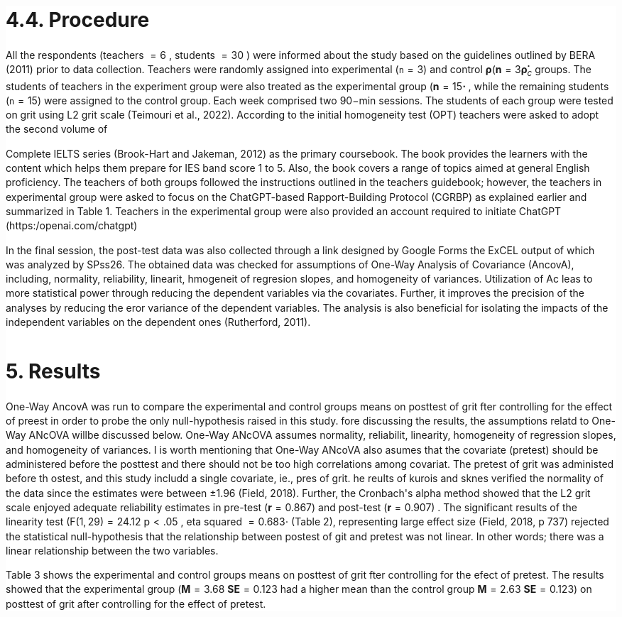 # 4.4. Procedure

All the respondents (teachers $= 6$ , students $= 3 0$ ) were informed about the study based on the guidelines outlined by BERA (2011) prior to data collection. Teachers were randomly assigned into experimental $( \mathtt { n } = 3 )$ and control $\mathbf { \rho } ( \mathbf { n } = 3 \mathbf { \dot { \rho } } _ { c }$ groups. The students of teachers in the experiment group were also treated as the experimental group $( \mathbf { n } = 1 5 \mathbf { \cdot }$ , while the remaining students $( \mathtt { n } = 1 5 )$ were assigned to the control group. Each week comprised two $9 0 \mathrm { - } \mathrm { { m i n } }$ sessions. The students of each group were tested on grit using L2 grit scale (Teimouri et al., 2022). According to the initial homogeneity test (OPT) teachers were asked to adopt the second volume of

Complete IELTS series (Brook-Hart and Jakeman, 2012) as the primary coursebook. The book provides the learners with the content which helps them prepare for IES band score 1 to 5. Also, the book covers a range of topics aimed at general English proficiency. The teachers of both groups followed the instructions outlined in the teachers guidebook; however, the teachers in experimental group were asked to focus on the ChatGPT-based Rapport-Building Protocol (CGRBP) as explained earlier and summarized in Table 1. Teachers in the experimental group were also provided an account required to initiate ChatGPT (https:/openai.com/chatgpt)

In the final session, the post-test data was also collected through a link designed by Google Forms the ExCEL output of which was analyzed by SPss26. The obtained data was checked for assumptions of One-Way Analysis of Covariance (AncovA), including, normality, reliability, linearit, hmogeneit of regresion slopes, and homogeneity of variances. Utilization of Ac leas to more statistical power through reducing the dependent variables via the covariates. Further, it improves the precision of the analyses by reducing the eror variance of the dependent variables. The analysis is also beneficial for isolating the impacts of the independent variables on the dependent ones (Rutherford, 2011).

# 5. Results

One-Way AncovA was run to compare the experimental and control groups means on posttest of grit fter controlling for the effect of preest in order to probe the only null-hypothesis raised in this study. fore discussing the results, the assumptions relatd to One-Way ANcOVA willbe discussed below. One-Way ANcOVA assumes normality, reliabilit, linearity, homogeneity of regression slopes, and homogeneity of variances. I is worth mentioning that One-Way ANcoVA also asumes that the covariate (pretest) should be administered before the posttest and there should not be too high correlations among covariat. The pretest of grit was administed before th ostest, and this study includd a single covariate, ie., pres of grit. he reults of kurois and sknes verified the normality of the data since the estimates were between $\pm 1 . 9 6$ (Field, 2018). Further, the Cronbach's alpha method showed that the L2 grit scale enjoyed adequate reliability estimates in pre-test $( \mathbf { r } = 0 . 8 6 7 )$ and post-test $( \mathbf { r } = 0 . 9 0 7 )$ . The significant results of the linearity test $( \mathrm { F } ( 1 , 2 9 ) = 2 4 . 1 2$ $\mathsf { p } < . 0 5$ , eta squared $= 0 . 6 8 3 \mathrm { \cdot }$ (Table 2), representing large effect size (Field, 2018, p 737) rejected the statistical null-hypothesis that the relationship between postest of git and pretest was not linear. In other words; there was a linear relationship between the two variables.

Table 3 shows the experimental and control groups means on posttest of grit fter controlling for the efect of pretest. The results showed that the experimental group $( \mathbf { M } = 3 . 6 8$ $\mathbf { S } \mathbf { E } = 0 . 1 2 3$ had a higher mean than the control group $\mathbf { M } = 2 . 6 3$ $\mathbf { S E } = 0 . 1 2 3 )$ on posttest of grit after controlling for the effect of pretest.
